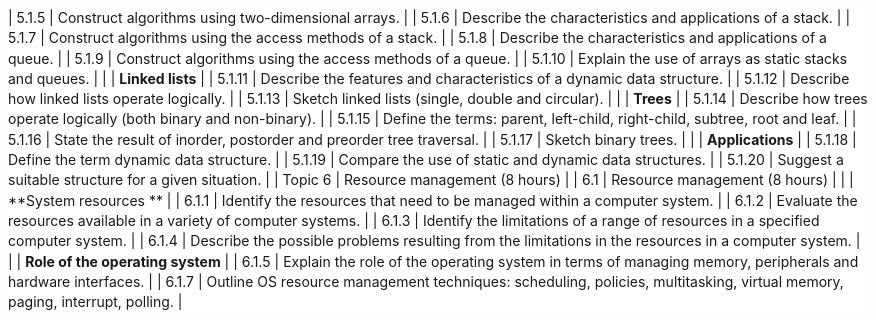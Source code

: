 | 5.1.5                   | Construct algorithms using two-dimensional arrays.                                                                                                                             |
| 5.1.6                   | Describe the characteristics and applications of a stack.                                                                                                                      |
| 5.1.7                   | Construct algorithms using the access methods of a stack.                                                                                                                      |
| 5.1.8                   | Describe the characteristics and applications of a queue.                                                                                                                      |
| 5.1.9                   | Construct algorithms using the access methods of a queue.                                                                                                                      |
| 5.1.10                  | Explain the use of arrays as static stacks and queues.                                                                                                                         |
|                         | **Linked lists**                                                                                                                                                                   |
| 5.1.11                  | Describe the features and characteristics of a dynamic data structure.                                                                                                         |
| 5.1.12                  | Describe how linked lists operate logically.                                                                                                                                   |
| 5.1.13                  | Sketch linked lists (single, double and circular).                                                                                                                             |
|                         | **Trees**                                                                                                                                                                          |
| 5.1.14                  | Describe how trees operate logically (both binary and non-binary).                                                                                                             |
| 5.1.15                  | Define the terms: parent, left-child, right-child, subtree, root and leaf.                                                                                                     |
| 5.1.16                  | State the result of inorder, postorder and preorder tree traversal.                                                                                                            |
| 5.1.17                  | Sketch binary trees.                                                                                                                                                           |
|                         | **Applications**                                                                                                                                                                   |
| 5.1.18                  | Define the term dynamic data structure.                                                                                                                                        |
| 5.1.19                  | Compare the use of static and dynamic data structures.                                                                                                                         |
| 5.1.20                  | Suggest a suitable structure for a given situation.                                                                                                                            |
| Topic 6                 | Resource management (8 hours)                                                                                                                                                  |
| 6.1                     | Resource management (8 hours)                                                                                                                                                  |
|                         | **System resources **                                                                                                                                                              |
| 6.1.1                   | Identify the resources that need to be managed within a computer system.                                                                                                       |
| 6.1.2                   | Evaluate the resources available in a variety of computer systems.                                                                                                             |
| 6.1.3                   | Identify the limitations of a range of resources in a specified computer system.                                                                                               |
| 6.1.4                   | Describe the possible problems resulting from the limitations in the resources in a computer system.                                                                           |
|                         | **Role of the operating system**                                                                                                                                                   |
| 6.1.5                   | Explain the role of the operating system in terms of managing memory, peripherals and hardware interfaces.                                                                     |
| 6.1.7                   | Outline OS resource management techniques: scheduling, policies, multitasking, virtual memory, paging, interrupt, polling.                                                     |